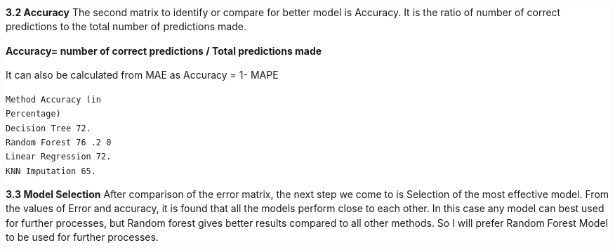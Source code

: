 **3.2 Accuracy**
The second matrix to identify or compare for better model is Accuracy. It is the ratio of number of correct
predictions to the total number of predictions made.

**Accuracy= number of correct predictions / Total predictions made**

It can also be calculated from MAE as
Accuracy = 1- MAPE

```
Method Accuracy (in
Percentage)
Decision Tree 72.
Random Forest 76 .2 0
Linear Regression 72.
KNN Imputation 65.
```

**3.3 Model Selection**
After comparison of the error matrix, the next step we come to is Selection of the most effective model.
From the values of Error and accuracy, it is found that all the models perform close to each other. In this
case any model can best used for further processes, but Random forest gives better results compared to
all other methods. So I will prefer Random Forest Model to be used for further processes.
